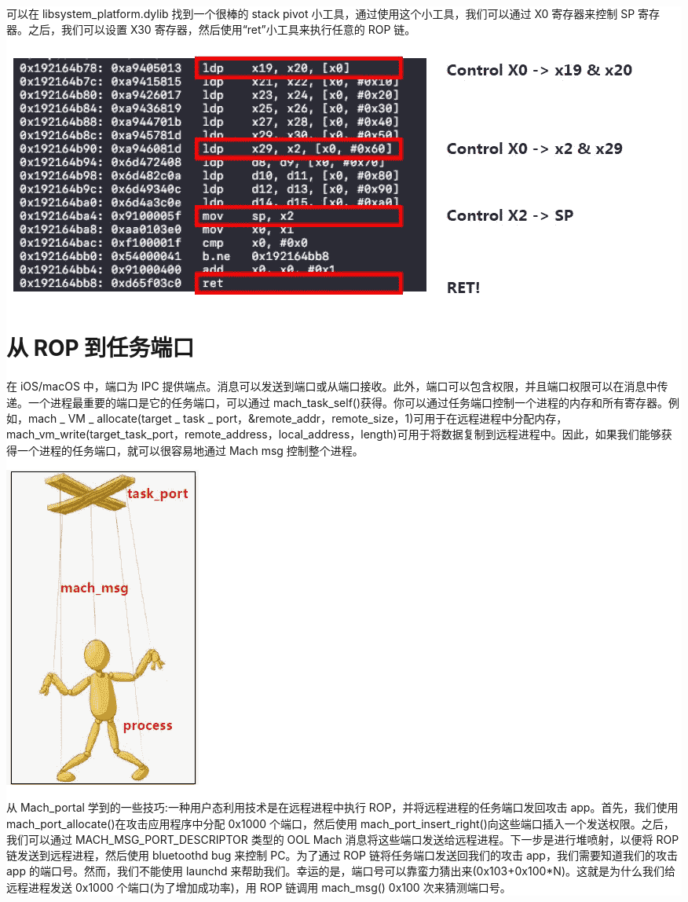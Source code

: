 可以在 libsystem_platform.dylib 找到一个很棒的 stack pivot 小工具，通过使用这个小工具，我们可以通过 X0 寄存器来控制 SP 寄存器。之后，我们可以设置 X30 寄存器，然后使用“ret”小工具来执行任意的 ROP 链。

![](img/1a041998283facc5b131c0249c89ea3c.png)

# 从 ROP 到任务端口

在 iOS/macOS 中，端口为 IPC 提供端点。消息可以发送到端口或从端口接收。此外，端口可以包含权限，并且端口权限可以在消息中传递。一个进程最重要的端口是它的任务端口，可以通过 mach_task_self()获得。你可以通过任务端口控制一个进程的内存和所有寄存器。例如，mach _ VM _ allocate(target _ task _ port，&remote_addr，remote_size，1)可用于在远程进程中分配内存，mach_vm_write(target_task_port，remote_address，local_address，length)可用于将数据复制到远程进程中。因此，如果我们能够获得一个进程的任务端口，就可以很容易地通过 Mach msg 控制整个进程。

![](img/5c213bb31e818f8d38765b5d4d8c931b.png)

从 Mach_portal 学到的一些技巧:一种用户态利用技术是在远程进程中执行 ROP，并将远程进程的任务端口发回攻击 app。首先，我们使用 mach_port_allocate()在攻击应用程序中分配 0x1000 个端口，然后使用 mach_port_insert_right()向这些端口插入一个发送权限。之后，我们可以通过 MACH_MSG_PORT_DESCRIPTOR 类型的 OOL Mach 消息将这些端口发送给远程进程。下一步是进行堆喷射，以便将 ROP 链发送到远程进程，然后使用 bluetoothd bug 来控制 PC。为了通过 ROP 链将任务端口发送回我们的攻击 app，我们需要知道我们的攻击 app 的端口号。然而，我们不能使用 launchd 来帮助我们。幸运的是，端口号可以靠蛮力猜出来(0x103+0x100*N)。这就是为什么我们给远程进程发送 0x1000 个端口(为了增加成功率)，用 ROP 链调用 mach_msg() 0x100 次来猜测端口号。
